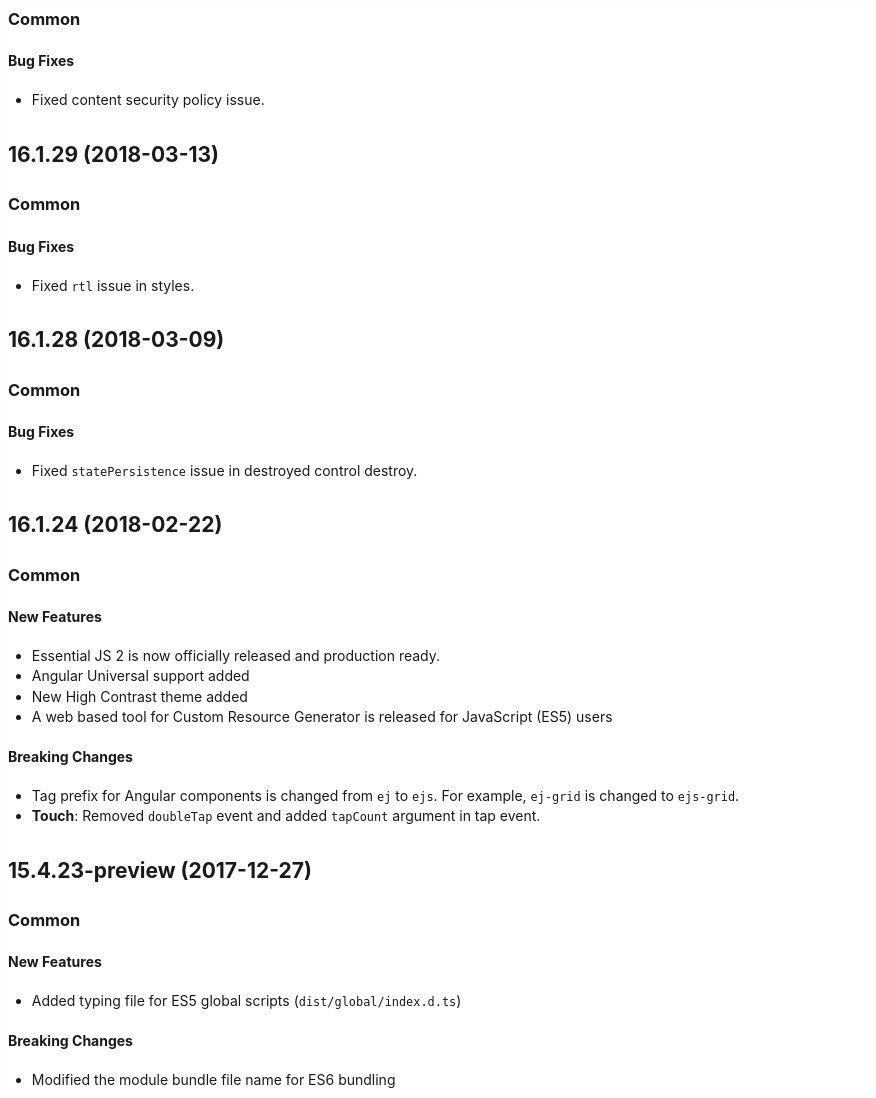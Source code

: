 ### Common

#### Bug Fixes

- Fixed content security policy issue.

## 16.1.29 (2018-03-13)

### Common

#### Bug Fixes

- Fixed `rtl` issue in styles.

## 16.1.28 (2018-03-09)

### Common

#### Bug Fixes

- Fixed `statePersistence` issue in destroyed control destroy.

## 16.1.24 (2018-02-22)

### Common

#### New Features

- Essential JS 2 is now officially released and production ready.
- Angular Universal support added
- New High Contrast theme added
- A web based tool for Custom Resource Generator is released for JavaScript (ES5) users

#### Breaking Changes

- Tag prefix for Angular components is changed from `ej` to `ejs`. For example, `ej-grid` is changed to `ejs-grid`.
- **Touch**: Removed `doubleTap` event and added `tapCount` argument in tap event.

## 15.4.23-preview (2017-12-27)

### Common

#### New Features

- Added typing file for ES5 global scripts (`dist/global/index.d.ts`)

#### Breaking Changes

- Modified the module bundle file name for ES6 bundling
